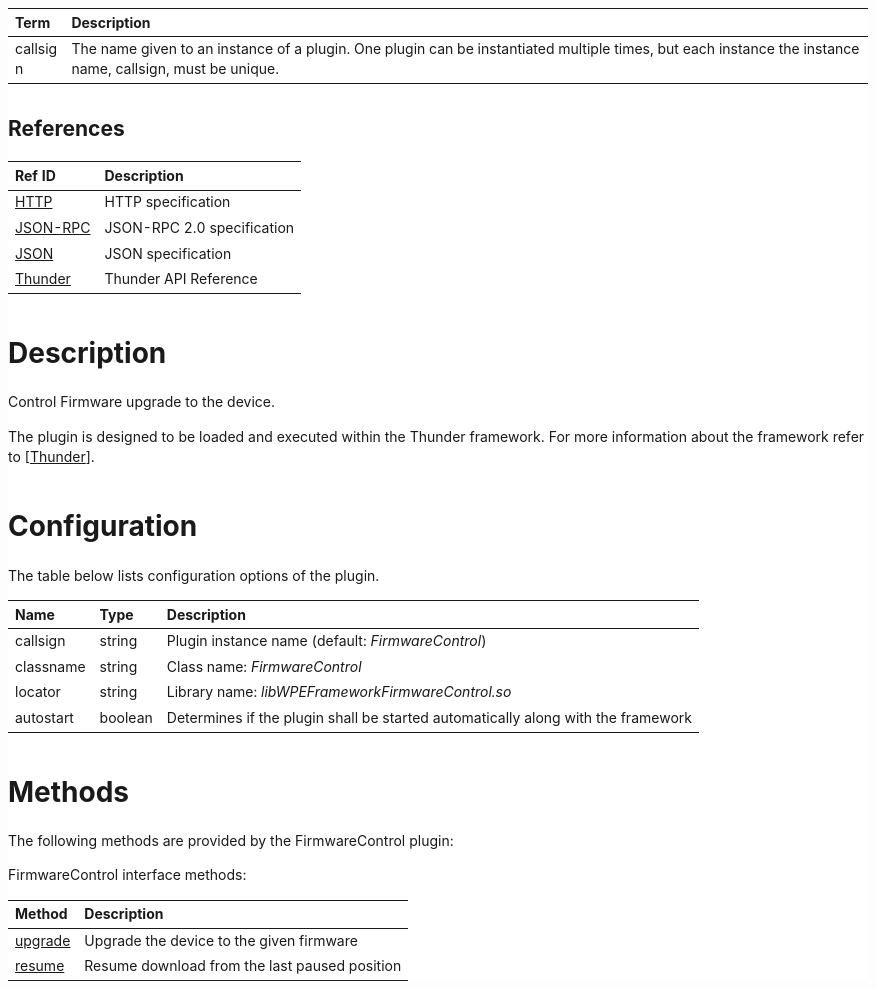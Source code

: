 | Term | Description |
| :-------- | :-------- |
| <a name="term.callsign">callsign</a> | The name given to an instance of a plugin. One plugin can be instantiated multiple times, but each instance the instance name, callsign, must be unique. |

<a name="head.References"></a>
## References

| Ref ID | Description |
| :-------- | :-------- |
| <a name="ref.HTTP">[HTTP](http://www.w3.org/Protocols)</a> | HTTP specification |
| <a name="ref.JSON-RPC">[JSON-RPC](https://www.jsonrpc.org/specification)</a> | JSON-RPC 2.0 specification |
| <a name="ref.JSON">[JSON](http://www.json.org/)</a> | JSON specification |
| <a name="ref.Thunder">[Thunder](https://github.com/WebPlatformForEmbedded/Thunder/blob/master/doc/WPE%20-%20API%20-%20WPEFramework.docx)</a> | Thunder API Reference |

<a name="head.Description"></a>
# Description

Control Firmware upgrade to the device.

The plugin is designed to be loaded and executed within the Thunder framework. For more information about the framework refer to [[Thunder](#ref.Thunder)].

<a name="head.Configuration"></a>
# Configuration

The table below lists configuration options of the plugin.

| Name | Type | Description |
| :-------- | :-------- | :-------- |
| callsign | string | Plugin instance name (default: *FirmwareControl*) |
| classname | string | Class name: *FirmwareControl* |
| locator | string | Library name: *libWPEFrameworkFirmwareControl.so* |
| autostart | boolean | Determines if the plugin shall be started automatically along with the framework |

<a name="head.Methods"></a>
# Methods

The following methods are provided by the FirmwareControl plugin:

FirmwareControl interface methods:

| Method | Description |
| :-------- | :-------- |
| [upgrade](#method.upgrade) | Upgrade the device to the given firmware |
| [resume](#method.resume) | Resume download from the last paused position |
